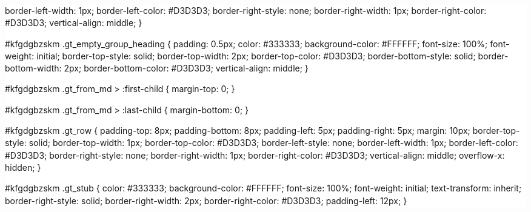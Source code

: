   border-left-width: 1px;
  border-left-color: #D3D3D3;
  border-right-style: none;
  border-right-width: 1px;
  border-right-color: #D3D3D3;
  vertical-align: middle;
}

#kfgdgbzskm .gt_empty_group_heading {
  padding: 0.5px;
  color: #333333;
  background-color: #FFFFFF;
  font-size: 100%;
  font-weight: initial;
  border-top-style: solid;
  border-top-width: 2px;
  border-top-color: #D3D3D3;
  border-bottom-style: solid;
  border-bottom-width: 2px;
  border-bottom-color: #D3D3D3;
  vertical-align: middle;
}

#kfgdgbzskm .gt_from_md > :first-child {
  margin-top: 0;
}

#kfgdgbzskm .gt_from_md > :last-child {
  margin-bottom: 0;
}

#kfgdgbzskm .gt_row {
  padding-top: 8px;
  padding-bottom: 8px;
  padding-left: 5px;
  padding-right: 5px;
  margin: 10px;
  border-top-style: solid;
  border-top-width: 1px;
  border-top-color: #D3D3D3;
  border-left-style: none;
  border-left-width: 1px;
  border-left-color: #D3D3D3;
  border-right-style: none;
  border-right-width: 1px;
  border-right-color: #D3D3D3;
  vertical-align: middle;
  overflow-x: hidden;
}

#kfgdgbzskm .gt_stub {
  color: #333333;
  background-color: #FFFFFF;
  font-size: 100%;
  font-weight: initial;
  text-transform: inherit;
  border-right-style: solid;
  border-right-width: 2px;
  border-right-color: #D3D3D3;
  padding-left: 12px;
}
